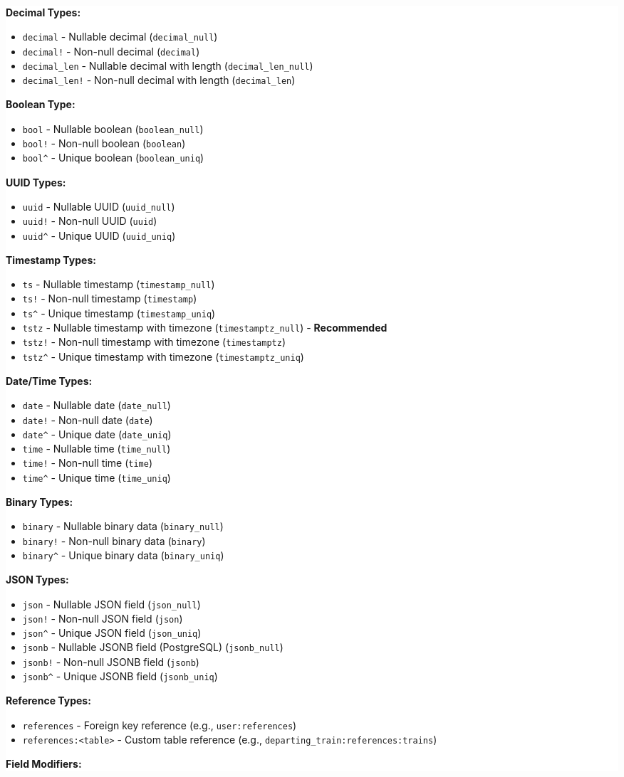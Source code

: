 **Decimal Types:**

- `decimal` - Nullable decimal (`decimal_null`)
- `decimal!` - Non-null decimal (`decimal`)
- `decimal_len` - Nullable decimal with length (`decimal_len_null`)
- `decimal_len!` - Non-null decimal with length (`decimal_len`)

**Boolean Type:**

- `bool` - Nullable boolean (`boolean_null`)
- `bool!` - Non-null boolean (`boolean`)
- `bool^` - Unique boolean (`boolean_uniq`)

**UUID Types:**

- `uuid` - Nullable UUID (`uuid_null`)
- `uuid!` - Non-null UUID (`uuid`)
- `uuid^` - Unique UUID (`uuid_uniq`)

**Timestamp Types:**

- `ts` - Nullable timestamp (`timestamp_null`)
- `ts!` - Non-null timestamp (`timestamp`)
- `ts^` - Unique timestamp (`timestamp_uniq`)
- `tstz` - Nullable timestamp with timezone (`timestamptz_null`) - **Recommended**
- `tstz!` - Non-null timestamp with timezone (`timestamptz`)
- `tstz^` - Unique timestamp with timezone (`timestamptz_uniq`)

**Date/Time Types:**

- `date` - Nullable date (`date_null`)
- `date!` - Non-null date (`date`)
- `date^` - Unique date (`date_uniq`)
- `time` - Nullable time (`time_null`)
- `time!` - Non-null time (`time`)
- `time^` - Unique time (`time_uniq`)

**Binary Types:**

- `binary` - Nullable binary data (`binary_null`)
- `binary!` - Non-null binary data (`binary`)
- `binary^` - Unique binary data (`binary_uniq`)

**JSON Types:**

- `json` - Nullable JSON field (`json_null`)
- `json!` - Non-null JSON field (`json`)
- `json^` - Unique JSON field (`json_uniq`)
- `jsonb` - Nullable JSONB field (PostgreSQL) (`jsonb_null`)
- `jsonb!` - Non-null JSONB field (`jsonb`)
- `jsonb^` - Unique JSONB field (`jsonb_uniq`)

**Reference Types:**

- `references` - Foreign key reference (e.g., `user:references`)
- `references:<table>` - Custom table reference (e.g., `departing_train:references:trains`)

**Field Modifiers:**
